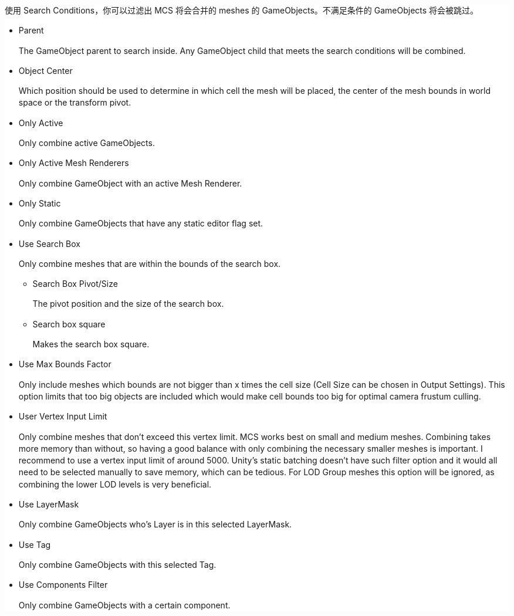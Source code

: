 使用 Search Conditions，你可以过滤出 MCS 将会合并的 meshes 的 GameObjects。不满足条件的 GameObjects 将会被跳过。

- Parent

  The GameObject parent to search inside. Any GameObject child that meets the search conditions will be combined.

- Object Center

  Which position should be used to determine in which cell the mesh will be placed, the center of the mesh bounds in world space or the transform pivot.

- Only Active

  Only combine active GameObjects.

- Only Active Mesh Renderers

  Only combine GameObject with an active Mesh Renderer.

- Only Static

  Only combine GameObjects that have any static editor flag set.

- Use Search Box

  Only combine meshes that are within the bounds of the search box.

  - Search Box Pivot/Size

    The pivot position and the size of the search box.

  - Search box square

    Makes the search box square.

- Use Max Bounds Factor

  Only include meshes which bounds are not bigger than x times the cell size (Cell Size can be chosen in Output Settings). This option limits that too big objects are included which would make cell bounds too big for optimal camera frustum culling.

- User Vertex Input Limit

  Only combine meshes that don’t exceed this vertex limit. MCS works best on small and medium meshes. Combining takes more memory than without, so having a good balance with only combining the necessary smaller meshes is important. I recommend to use a vertex input limit of around 5000. Unity’s static batching doesn’t have such filter option and it would all need to be selected manually to save memory, which can be tedious. For LOD Group meshes this option will be ignored, as combining the lower LOD levels is very beneficial.

- Use LayerMask

  Only combine GameObjects who’s Layer is in this selected LayerMask.

- Use Tag

  Only combine GameObjects with this selected Tag.

- Use Components Filter

  Only combine GameObjects with a certain component.
